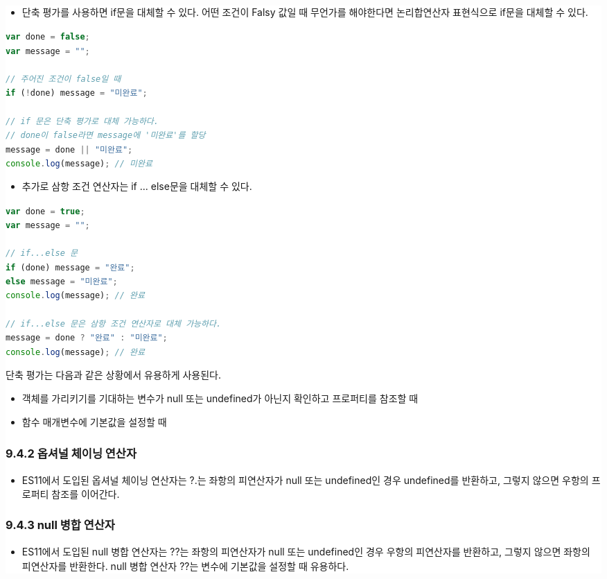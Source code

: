 - 단축 평가를 사용하면 if문을 대체할 수 있다. 어떤 조건이 Falsy 값일 때 무언가를 해야한다면 논리합연산자 표현식으로 if문을 대체할 수 있다.

```javascript
var done = false;
var message = "";

// 주어진 조건이 false일 때
if (!done) message = "미완료";

// if 문은 단축 평가로 대체 가능하다.
// done이 false라면 message에 '미완료'를 할당
message = done || "미완료";
console.log(message); // 미완료
```

- 추가로 삼항 조건 연산자는 if ... else문을 대체할 수 있다.

```javascript
var done = true;
var message = "";

// if...else 문
if (done) message = "완료";
else message = "미완료";
console.log(message); // 완료

// if...else 문은 삼항 조건 연산자로 대체 가능하다.
message = done ? "완료" : "미완료";
console.log(message); // 완료
```

단축 평가는 다음과 같은 상황에서 유용하게 사용된다.

- 객체를 가리키기를 기대하는 변수가 null 또는 undefined가 아닌지 확인하고 프로퍼티를 참조할 때

- 함수 매개변수에 기본값을 설정할 때

### 9.4.2 옵셔널 체이닝 연산자

- ES11에서 도입된 옵셔널 체이닝 연산자는 ?.는 좌항의 피연산자가 null
  또는 undefined인 경우 undefined를 반환하고, 그렇지 않으면 우항의 프로퍼티 참조를 이어간다.

### 9.4.3 null 병합 연산자

- ES11에서 도입된 null 병합 연산자는 ??는 좌항의 피연산자가 null 또는 undefined인 경우 우항의 피연산자를 반환하고, 그렇지 않으면 좌항의 피연산자를 반환한다. null 병합 연산자 ??는 변수에 기본값을 설정할 때 유용하다.
